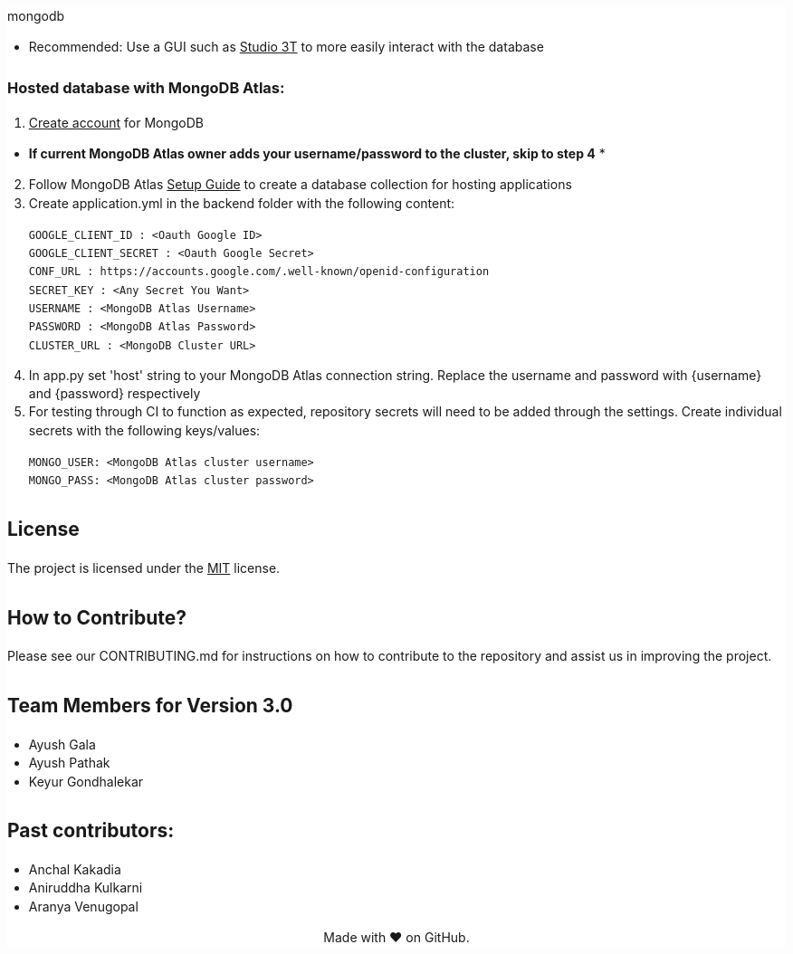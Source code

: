 mongodb

- Recommended: Use a GUI such as [Studio 3T](https://studio3t.com/download/) to more easily interact with the database

### Hosted database with MongoDB Atlas: 

1. [Create account](https://account.mongodb.com/account/register) for MongoDB

- **If current MongoDB Atlas owner adds your username/password to the cluster, skip to step 4** \*

2. Follow MongoDB Atlas [Setup Guide](https://docs.atlas.mongodb.com/getting-started/) to create a database collection for hosting applications
3. Create application.yml in the backend folder with the following content:
   ```
   GOOGLE_CLIENT_ID : <Oauth Google ID>
   GOOGLE_CLIENT_SECRET : <Oauth Google Secret>
   CONF_URL : https://accounts.google.com/.well-known/openid-configuration
   SECRET_KEY : <Any Secret You Want>
   USERNAME : <MongoDB Atlas Username>
   PASSWORD : <MongoDB Atlas Password>
   CLUSTER_URL : <MongoDB Cluster URL>
   ```
4. In app.py set 'host' string to your MongoDB Atlas connection string. Replace the username and password with {username} and {password} respectively
6. For testing through CI to function as expected, repository secrets will need to be added through the settings. Create individual secrets with the following keys/values:
    ```
    MONGO_USER: <MongoDB Atlas cluster username>
    MONGO_PASS: <MongoDB Atlas cluster password>
    ```

## License

The project is licensed under the [MIT](https://choosealicense.com/licenses/mit/) license.

## How to Contribute?

Please see our CONTRIBUTING.md for instructions on how to contribute to the repository and assist us in improving the project.

## Team Members for Version 3.0

- Ayush Gala
- Ayush Pathak
- Keyur Gondhalekar

## Past contributors:
- Anchal Kakadia
- Aniruddha Kulkarni
- Aranya Venugopal

<p align="center">Made with ❤️ on GitHub.</p>